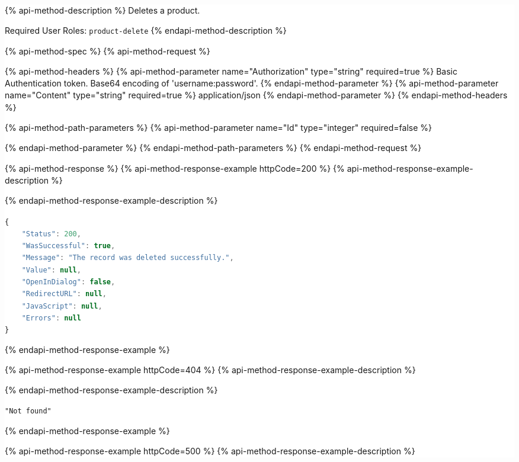 {% api-method-description %}
Deletes a product.  
  
Required User Roles: `product-delete`
{% endapi-method-description %}

{% api-method-spec %}
{% api-method-request %}

{% api-method-headers %}
{% api-method-parameter name="Authorization" type="string" required=true %}
Basic Authentication token. Base64 encoding of 'username:password'.
{% endapi-method-parameter %}
{% api-method-parameter name="Content" type="string" required=true %}
application/json
{% endapi-method-parameter %}
{% endapi-method-headers %}

{% api-method-path-parameters %}
{% api-method-parameter name="Id" type="integer" required=false %}

{% endapi-method-parameter %}
{% endapi-method-path-parameters %}
{% endapi-method-request %}

{% api-method-response %}
{% api-method-response-example httpCode=200 %}
{% api-method-response-example-description %}

{% endapi-method-response-example-description %}

```javascript
{
    "Status": 200,
    "WasSuccessful": true,
    "Message": "The record was deleted successfully.",
    "Value": null,
    "OpenInDialog": false,
    "RedirectURL": null,
    "JavaScript": null,
    "Errors": null
}
```
{% endapi-method-response-example %}

{% api-method-response-example httpCode=404 %}
{% api-method-response-example-description %}

{% endapi-method-response-example-description %}

```
"Not found"
```
{% endapi-method-response-example %}

{% api-method-response-example httpCode=500 %}
{% api-method-response-example-description %}
